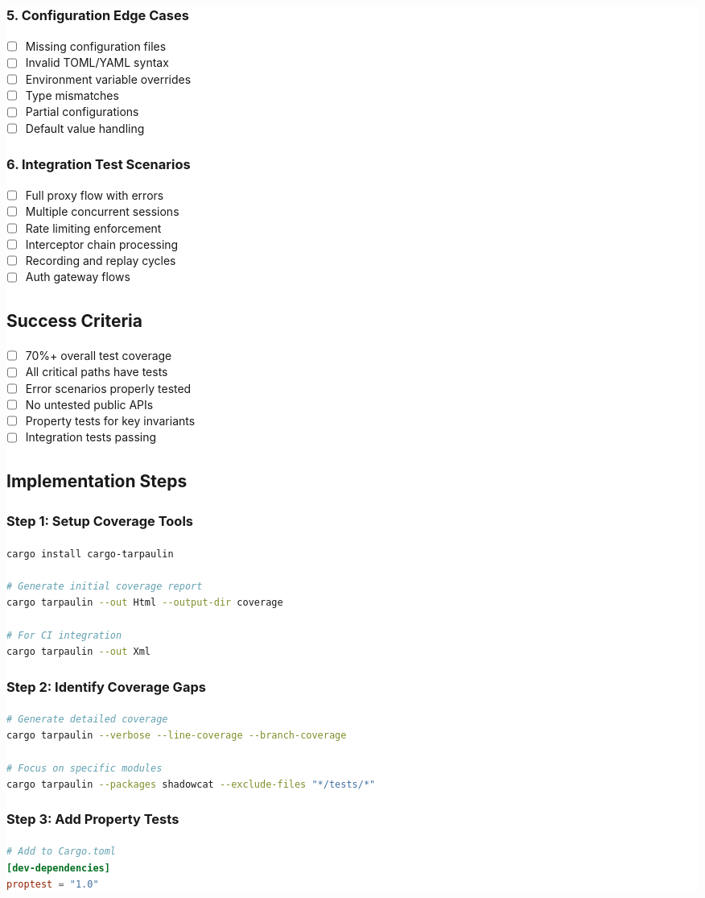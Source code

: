 ### 5. Configuration Edge Cases
- [ ] Missing configuration files
- [ ] Invalid TOML/YAML syntax
- [ ] Environment variable overrides
- [ ] Type mismatches
- [ ] Partial configurations
- [ ] Default value handling

### 6. Integration Test Scenarios
- [ ] Full proxy flow with errors
- [ ] Multiple concurrent sessions
- [ ] Rate limiting enforcement
- [ ] Interceptor chain processing
- [ ] Recording and replay cycles
- [ ] Auth gateway flows

## Success Criteria
- [ ] 70%+ overall test coverage
- [ ] All critical paths have tests
- [ ] Error scenarios properly tested
- [ ] No untested public APIs
- [ ] Property tests for key invariants
- [ ] Integration tests passing

## Implementation Steps

### Step 1: Setup Coverage Tools
```bash
cargo install cargo-tarpaulin

# Generate initial coverage report
cargo tarpaulin --out Html --output-dir coverage

# For CI integration
cargo tarpaulin --out Xml
```

### Step 2: Identify Coverage Gaps
```bash
# Generate detailed coverage
cargo tarpaulin --verbose --line-coverage --branch-coverage

# Focus on specific modules
cargo tarpaulin --packages shadowcat --exclude-files "*/tests/*"
```

### Step 3: Add Property Tests
```toml
# Add to Cargo.toml
[dev-dependencies]
proptest = "1.0"
```
